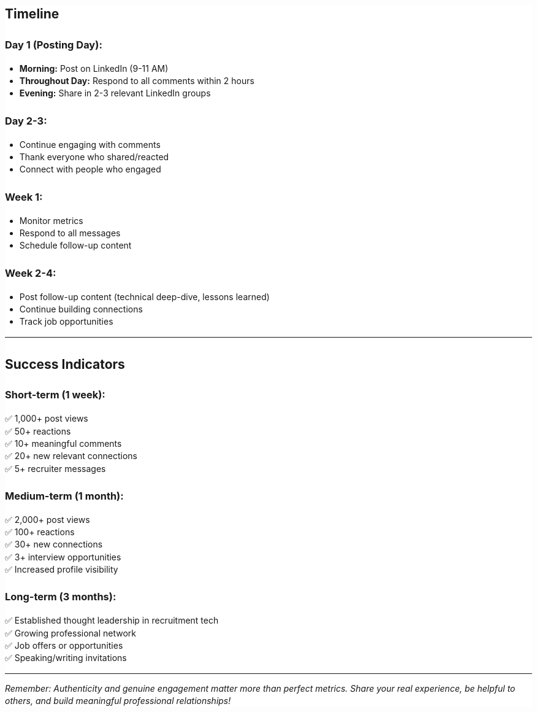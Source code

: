 
## Timeline

### Day 1 (Posting Day):
- **Morning:** Post on LinkedIn (9-11 AM)
- **Throughout Day:** Respond to all comments within 2 hours
- **Evening:** Share in 2-3 relevant LinkedIn groups

### Day 2-3:
- Continue engaging with comments
- Thank everyone who shared/reacted
- Connect with people who engaged

### Week 1:
- Monitor metrics
- Respond to all messages
- Schedule follow-up content

### Week 2-4:
- Post follow-up content (technical deep-dive, lessons learned)
- Continue building connections
- Track job opportunities

---

## Success Indicators

### Short-term (1 week):
✅ 1,000+ post views  
✅ 50+ reactions  
✅ 10+ meaningful comments  
✅ 20+ new relevant connections  
✅ 5+ recruiter messages

### Medium-term (1 month):
✅ 2,000+ post views  
✅ 100+ reactions  
✅ 30+ new connections  
✅ 3+ interview opportunities  
✅ Increased profile visibility

### Long-term (3 months):
✅ Established thought leadership in recruitment tech  
✅ Growing professional network  
✅ Job offers or opportunities  
✅ Speaking/writing invitations

---

*Remember: Authenticity and genuine engagement matter more than perfect metrics. Share your real experience, be helpful to others, and build meaningful professional relationships!*
